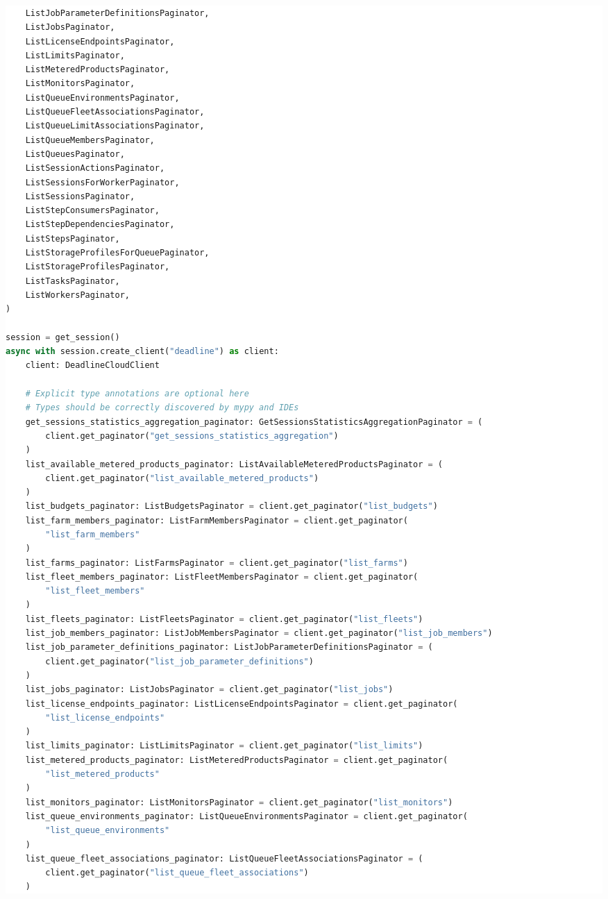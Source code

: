 ```python
    ListJobParameterDefinitionsPaginator,
    ListJobsPaginator,
    ListLicenseEndpointsPaginator,
    ListLimitsPaginator,
    ListMeteredProductsPaginator,
    ListMonitorsPaginator,
    ListQueueEnvironmentsPaginator,
    ListQueueFleetAssociationsPaginator,
    ListQueueLimitAssociationsPaginator,
    ListQueueMembersPaginator,
    ListQueuesPaginator,
    ListSessionActionsPaginator,
    ListSessionsForWorkerPaginator,
    ListSessionsPaginator,
    ListStepConsumersPaginator,
    ListStepDependenciesPaginator,
    ListStepsPaginator,
    ListStorageProfilesForQueuePaginator,
    ListStorageProfilesPaginator,
    ListTasksPaginator,
    ListWorkersPaginator,
)

session = get_session()
async with session.create_client("deadline") as client:
    client: DeadlineCloudClient

    # Explicit type annotations are optional here
    # Types should be correctly discovered by mypy and IDEs
    get_sessions_statistics_aggregation_paginator: GetSessionsStatisticsAggregationPaginator = (
        client.get_paginator("get_sessions_statistics_aggregation")
    )
    list_available_metered_products_paginator: ListAvailableMeteredProductsPaginator = (
        client.get_paginator("list_available_metered_products")
    )
    list_budgets_paginator: ListBudgetsPaginator = client.get_paginator("list_budgets")
    list_farm_members_paginator: ListFarmMembersPaginator = client.get_paginator(
        "list_farm_members"
    )
    list_farms_paginator: ListFarmsPaginator = client.get_paginator("list_farms")
    list_fleet_members_paginator: ListFleetMembersPaginator = client.get_paginator(
        "list_fleet_members"
    )
    list_fleets_paginator: ListFleetsPaginator = client.get_paginator("list_fleets")
    list_job_members_paginator: ListJobMembersPaginator = client.get_paginator("list_job_members")
    list_job_parameter_definitions_paginator: ListJobParameterDefinitionsPaginator = (
        client.get_paginator("list_job_parameter_definitions")
    )
    list_jobs_paginator: ListJobsPaginator = client.get_paginator("list_jobs")
    list_license_endpoints_paginator: ListLicenseEndpointsPaginator = client.get_paginator(
        "list_license_endpoints"
    )
    list_limits_paginator: ListLimitsPaginator = client.get_paginator("list_limits")
    list_metered_products_paginator: ListMeteredProductsPaginator = client.get_paginator(
        "list_metered_products"
    )
    list_monitors_paginator: ListMonitorsPaginator = client.get_paginator("list_monitors")
    list_queue_environments_paginator: ListQueueEnvironmentsPaginator = client.get_paginator(
        "list_queue_environments"
    )
    list_queue_fleet_associations_paginator: ListQueueFleetAssociationsPaginator = (
        client.get_paginator("list_queue_fleet_associations")
    )
```